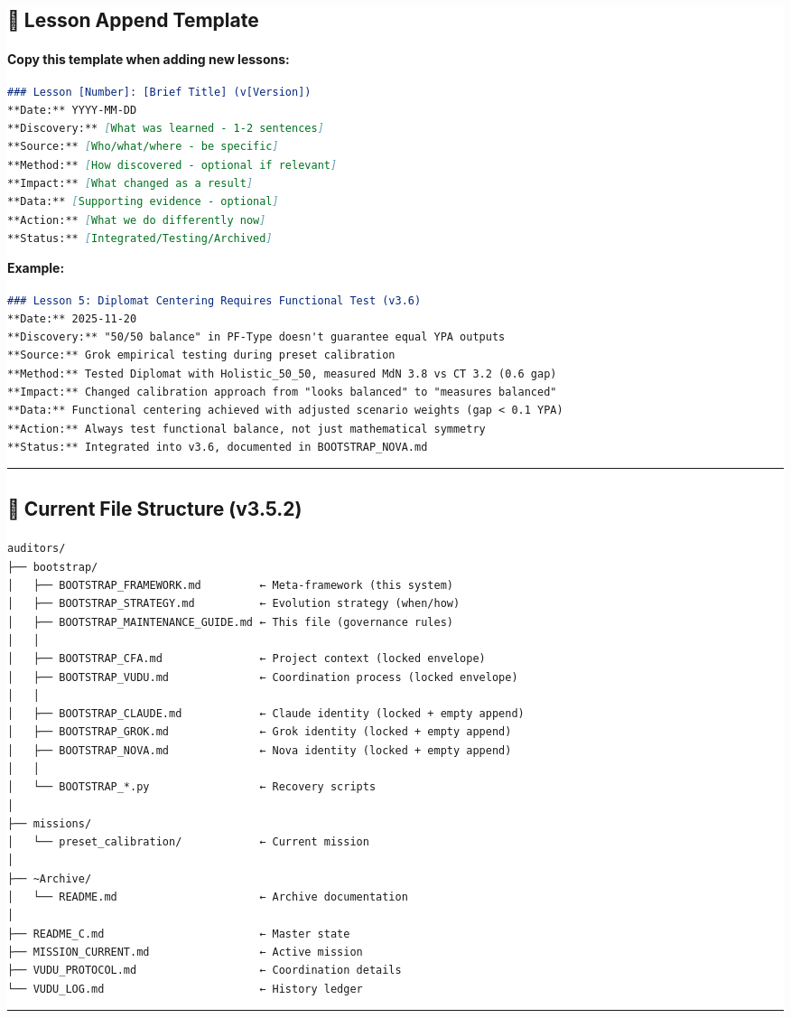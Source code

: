 
## 📝 Lesson Append Template

**Copy this template when adding new lessons:**

```markdown
### Lesson [Number]: [Brief Title] (v[Version])
**Date:** YYYY-MM-DD
**Discovery:** [What was learned - 1-2 sentences]
**Source:** [Who/what/where - be specific]
**Method:** [How discovered - optional if relevant]
**Impact:** [What changed as a result]
**Data:** [Supporting evidence - optional]
**Action:** [What we do differently now]
**Status:** [Integrated/Testing/Archived]
```

**Example:**
```markdown
### Lesson 5: Diplomat Centering Requires Functional Test (v3.6)
**Date:** 2025-11-20
**Discovery:** "50/50 balance" in PF-Type doesn't guarantee equal YPA outputs
**Source:** Grok empirical testing during preset calibration
**Method:** Tested Diplomat with Holistic_50_50, measured MdN 3.8 vs CT 3.2 (0.6 gap)
**Impact:** Changed calibration approach from "looks balanced" to "measures balanced"
**Data:** Functional centering achieved with adjusted scenario weights (gap < 0.1 YPA)
**Action:** Always test functional balance, not just mathematical symmetry
**Status:** Integrated into v3.6, documented in BOOTSTRAP_NOVA.md
```

---

## 📂 Current File Structure (v3.5.2)

```
auditors/
├── bootstrap/
│   ├── BOOTSTRAP_FRAMEWORK.md         ← Meta-framework (this system)
│   ├── BOOTSTRAP_STRATEGY.md          ← Evolution strategy (when/how)
│   ├── BOOTSTRAP_MAINTENANCE_GUIDE.md ← This file (governance rules)
│   │
│   ├── BOOTSTRAP_CFA.md               ← Project context (locked envelope)
│   ├── BOOTSTRAP_VUDU.md              ← Coordination process (locked envelope)
│   │
│   ├── BOOTSTRAP_CLAUDE.md            ← Claude identity (locked + empty append)
│   ├── BOOTSTRAP_GROK.md              ← Grok identity (locked + empty append)
│   ├── BOOTSTRAP_NOVA.md              ← Nova identity (locked + empty append)
│   │
│   └── BOOTSTRAP_*.py                 ← Recovery scripts
│
├── missions/
│   └── preset_calibration/            ← Current mission
│
├── ~Archive/
│   └── README.md                      ← Archive documentation
│
├── README_C.md                        ← Master state
├── MISSION_CURRENT.md                 ← Active mission
├── VUDU_PROTOCOL.md                   ← Coordination details
└── VUDU_LOG.md                        ← History ledger
```

---